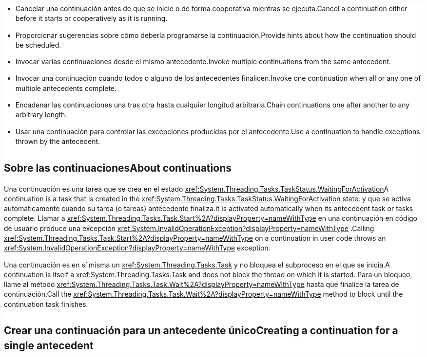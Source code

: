 - <span data-ttu-id="241e3-111">Cancelar una continuación antes de que se inicie o de forma cooperativa mientras se ejecuta.</span><span class="sxs-lookup"><span data-stu-id="241e3-111">Cancel a continuation either before it starts or cooperatively as it is running.</span></span>  
  
- <span data-ttu-id="241e3-112">Proporcionar sugerencias sobre cómo debería programarse la continuación.</span><span class="sxs-lookup"><span data-stu-id="241e3-112">Provide hints about how the continuation should be scheduled.</span></span>  
  
- <span data-ttu-id="241e3-113">Invocar varias continuaciones desde el mismo antecedente.</span><span class="sxs-lookup"><span data-stu-id="241e3-113">Invoke multiple continuations from the same antecedent.</span></span>  
  
- <span data-ttu-id="241e3-114">Invocar una continuación cuando todos o alguno de los antecedentes finalicen.</span><span class="sxs-lookup"><span data-stu-id="241e3-114">Invoke one continuation when all or any one of multiple antecedents complete.</span></span>  
  
- <span data-ttu-id="241e3-115">Encadenar las continuaciones una tras otra hasta cualquier longitud arbitraria.</span><span class="sxs-lookup"><span data-stu-id="241e3-115">Chain continuations one after another to any arbitrary length.</span></span>  
  
- <span data-ttu-id="241e3-116">Usar una continuación para controlar las excepciones producidas por el antecedente.</span><span class="sxs-lookup"><span data-stu-id="241e3-116">Use a continuation to handle exceptions thrown by the antecedent.</span></span>  
  
## <a name="about-continuations"></a><span data-ttu-id="241e3-117">Sobre las continuaciones</span><span class="sxs-lookup"><span data-stu-id="241e3-117">About continuations</span></span>  
 <span data-ttu-id="241e3-118">Una continuación es una tarea que se crea en el estado <xref:System.Threading.Tasks.TaskStatus.WaitingForActivation></span><span class="sxs-lookup"><span data-stu-id="241e3-118">A continuation is a task that is created in the <xref:System.Threading.Tasks.TaskStatus.WaitingForActivation> state.</span></span> <span data-ttu-id="241e3-119">y que se activa automáticamente cuando su tarea (o tareas) antecedente finaliza.</span><span class="sxs-lookup"><span data-stu-id="241e3-119">It is activated automatically when its antecedent task or tasks complete.</span></span> <span data-ttu-id="241e3-120">Llamar a <xref:System.Threading.Tasks.Task.Start%2A?displayProperty=nameWithType> en una continuación en código de usuario produce una excepción <xref:System.InvalidOperationException?displayProperty=nameWithType> .</span><span class="sxs-lookup"><span data-stu-id="241e3-120">Calling <xref:System.Threading.Tasks.Task.Start%2A?displayProperty=nameWithType> on a continuation in user code throws an <xref:System.InvalidOperationException?displayProperty=nameWithType> exception.</span></span>  
  
 <span data-ttu-id="241e3-121">Una continuación es en sí misma un <xref:System.Threading.Tasks.Task> y no bloquea el subproceso en el que se inicia.</span><span class="sxs-lookup"><span data-stu-id="241e3-121">A continuation is itself a <xref:System.Threading.Tasks.Task> and does not block the thread on which it is started.</span></span> <span data-ttu-id="241e3-122">Para un bloqueo, llame al método <xref:System.Threading.Tasks.Task.Wait%2A?displayProperty=nameWithType> hasta que finalice la tarea de continuación.</span><span class="sxs-lookup"><span data-stu-id="241e3-122">Call the <xref:System.Threading.Tasks.Task.Wait%2A?displayProperty=nameWithType> method to block until the continuation task finishes.</span></span>  
  
## <a name="creating-a-continuation-for-a-single-antecedent"></a><span data-ttu-id="241e3-123">Crear una continuación para un antecedente único</span><span class="sxs-lookup"><span data-stu-id="241e3-123">Creating a continuation for a single antecedent</span></span>  